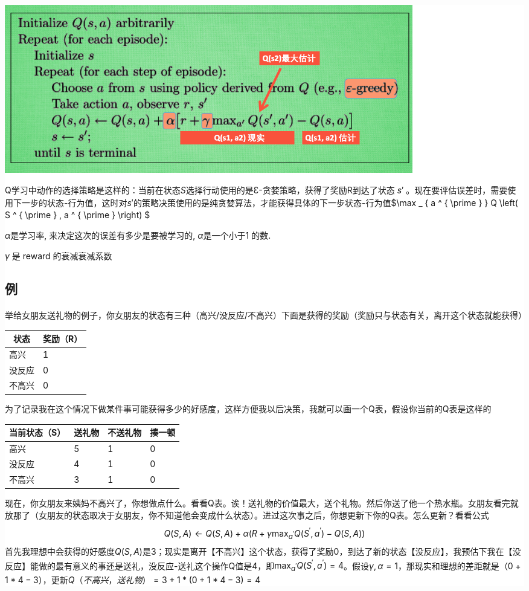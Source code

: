![Q学习算法](强化学习算法/Q学习算法.png)

Q学习中动作的选择策略是这样的：当前在状态$S$选择行动使用的是Ɛ-贪婪策略，获得了奖励R到达了状态 $s'$ 。现在要评估误差时，需要使用下一步的状态-行为值，这时对$s'$的策略决策使用的是纯贪婪算法，才能获得具体的下一步状态-行为值$\max _ { a ^ { \prime } } Q \left( S ^ { \prime } , a ^ { \prime } \right) $

$\alpha$是学习率, 来决定这次的误差有多少是要被学习的, $\alpha$是一个小于1 的数. 

$\gamma$ 是 reward 的衰减衰减系数



## 例

举给女朋友送礼物的例子，你女朋友的状态有三种（高兴/没反应/不高兴）下面是获得的奖励（奖励只与状态有关，离开这个状态就能获得）

| 状态   | 奖励（R） |
| ------ | --------- |
| 高兴   | 1         |
| 没反应 | 0         |
| 不高兴 | 0         |

为了记录我在这个情况下做某件事可能获得多少的好感度，这样方便我以后决策，我就可以画一个Q表，假设你当前的Q表是这样的

| 当前状态（S） | 送礼物 | 不送礼物 | 揍一顿 |
| ------------- | ------ | -------- | ------ |
| 高兴          | 5      | 1        | 0      |
| 没反应        | 4      | 1        | 0      |
| 不高兴        | 3      | 1        | 0      |

现在，你女朋友来姨妈不高兴了，你想做点什么。看看Q表。诶！送礼物的价值最大，送个礼物。然后你送了他一个热水瓶。女朋友看完就放那了（女朋友的状态取决于女朋友，你不知道他会变成什么状态）。进过这次事之后，你想更新下你的Q表。怎么更新？看看公式
$$
Q ( S , A ) \leftarrow Q ( S , A ) + \alpha \left( R + \gamma \max _ { a ^ { \prime } } Q \left( S ^ { \prime } , a ^ { \prime } \right) - Q ( S , A ) \right)
$$
首先我理想中会获得的好感度$Q(S,A)$是3；现实是离开【不高兴】这个状态，获得了奖励0，到达了新的状态【没反应】，我预估下我在【没反应】能做的最有意义的事还是送礼，没反应-送礼这个操作Q值是4，即$\max _ { a ^ { \prime } } Q \left( S ^ { \prime } , a ^ { \prime } \right) = 4$。假设$\gamma,\alpha=1$，那现实和理想的差距就是$（0+1*4-3）$，更新$Q（不高兴，送礼物）= 3+1*(0+1*4-3)=4$
